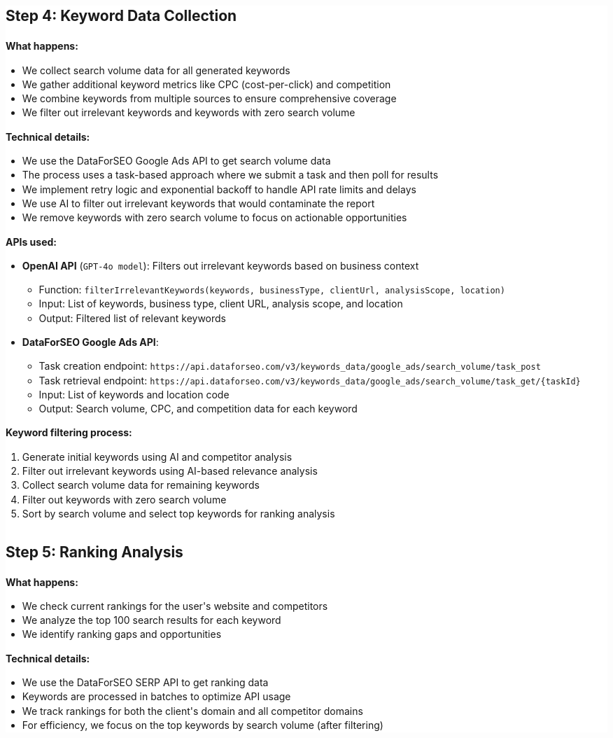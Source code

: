 ## Step 4: Keyword Data Collection

**What happens:**

- We collect search volume data for all generated keywords
- We gather additional keyword metrics like CPC (cost-per-click) and competition
- We combine keywords from multiple sources to ensure comprehensive coverage
- We filter out irrelevant keywords and keywords with zero search volume

**Technical details:**

- We use the DataForSEO Google Ads API to get search volume data
- The process uses a task-based approach where we submit a task and then poll for results
- We implement retry logic and exponential backoff to handle API rate limits and delays
- We use AI to filter out irrelevant keywords that would contaminate the report
- We remove keywords with zero search volume to focus on actionable opportunities

**APIs used:**

- **OpenAI API** (`GPT-4o model`): Filters out irrelevant keywords based on business context

  - Function: `filterIrrelevantKeywords(keywords, businessType, clientUrl, analysisScope, location)`
  - Input: List of keywords, business type, client URL, analysis scope, and location
  - Output: Filtered list of relevant keywords

- **DataForSEO Google Ads API**:
  - Task creation endpoint: `https://api.dataforseo.com/v3/keywords_data/google_ads/search_volume/task_post`
  - Task retrieval endpoint: `https://api.dataforseo.com/v3/keywords_data/google_ads/search_volume/task_get/{taskId}`
  - Input: List of keywords and location code
  - Output: Search volume, CPC, and competition data for each keyword

**Keyword filtering process:**

1. Generate initial keywords using AI and competitor analysis
2. Filter out irrelevant keywords using AI-based relevance analysis
3. Collect search volume data for remaining keywords
4. Filter out keywords with zero search volume
5. Sort by search volume and select top keywords for ranking analysis

## Step 5: Ranking Analysis

**What happens:**

- We check current rankings for the user's website and competitors
- We analyze the top 100 search results for each keyword
- We identify ranking gaps and opportunities

**Technical details:**

- We use the DataForSEO SERP API to get ranking data
- Keywords are processed in batches to optimize API usage
- We track rankings for both the client's domain and all competitor domains
- For efficiency, we focus on the top keywords by search volume (after filtering)
